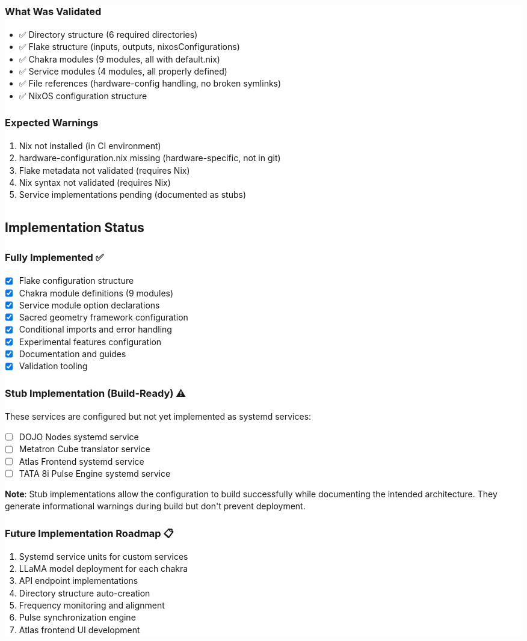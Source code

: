 ```bash
```

### What Was Validated
- ✅ Directory structure (6 required directories)
- ✅ Flake structure (inputs, outputs, nixosConfigurations)
- ✅ Chakra modules (9 modules, all with default.nix)
- ✅ Service modules (4 modules, all properly defined)
- ✅ File references (hardware-config handling, no broken symlinks)
- ✅ NixOS configuration structure

### Expected Warnings
1. Nix not installed (in CI environment)
2. hardware-configuration.nix missing (hardware-specific, not in git)
3. Flake metadata not validated (requires Nix)
4. Nix syntax not validated (requires Nix)
5. Service implementations pending (documented as stubs)

## Implementation Status

### Fully Implemented ✅
- [x] Flake configuration structure
- [x] Chakra module definitions (9 modules)
- [x] Service module option declarations
- [x] Sacred geometry framework configuration
- [x] Conditional imports and error handling
- [x] Experimental features configuration
- [x] Documentation and guides
- [x] Validation tooling

### Stub Implementation (Build-Ready) ⚠️
These services are configured but not yet implemented as systemd services:
- [ ] DOJO Nodes systemd service
- [ ] Metatron Cube translator service
- [ ] Atlas Frontend systemd service
- [ ] TATA 8i Pulse Engine systemd service

**Note**: Stub implementations allow the configuration to build successfully while documenting the intended architecture. They generate informational warnings during build but don't prevent deployment.

### Future Implementation Roadmap 📋
1. Systemd service units for custom services
2. LLaMA model deployment for each chakra
3. API endpoint implementations
4. Directory structure auto-creation
5. Frequency monitoring and alignment
6. Pulse synchronization engine
7. Atlas frontend UI development
